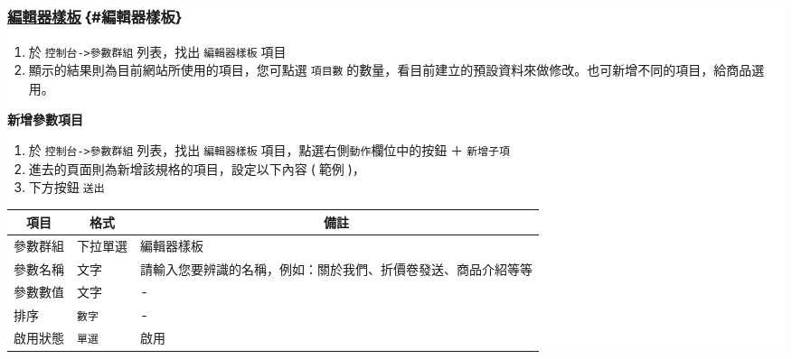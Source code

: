 ### [編輯器樣板](/guide/site-parameter-group#編輯器樣板) {#編輯器樣板}

1. 於 `控制台->參數群組` 列表，找出 `編輯器樣板` 項目
2. 顯示的結果則為目前網站所使用的項目，您可點選 `項目數` 的數量，看目前建立的預設資料來做修改。也可新增不同的項目，給商品選用。

**新增參數項目**

1. 於 `控制台->參數群組` 列表，找出 `編輯器樣板` 項目，點選右側`動作`欄位中的按鈕 ＋ `新增子項`
2. 進去的頁面則為新增該規格的項目，設定以下內容 ( 範例 )，
3. 下方按鈕 `送出`

| 項目 | 格式 | 備註 |
| --- | --- | --- |
| 參數群組 | 下拉單選 | 編輯器樣板 |
| 參數名稱 | 文字 | 請輸入您要辨識的名稱，例如：關於我們、折價卷發送、商品介紹等等 |
| 參數數值 | 文字 | - |
| 排序 | `數字` | - |
| 啟用狀態 | `單選` | 啟用 |
